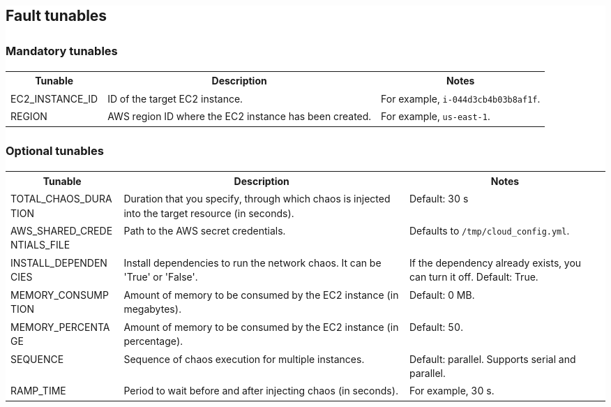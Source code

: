 
## Fault tunables

<h3>Mandatory tunables</h3>
<table>
    <tr>
        <th> Tunable </th>
        <th> Description </th>
        <th> Notes </th>
    </tr>
    <tr>
        <td> EC2_INSTANCE_ID </td>
        <td> ID of the target EC2 instance. </td>
        <td> For example, <code>i-044d3cb4b03b8af1f</code>. </td>
    </tr>
    <tr>
        <td> REGION </td>
        <td> AWS region ID where the EC2 instance has been created. </td>
        <td> For example, <code>us-east-1</code>. </td>
    </tr>
</table>
<h3>Optional tunables</h3>
<table>
    <tr>
        <th> Tunable </th>
        <th> Description </th>
        <th> Notes </th>
    </tr>
    <tr>
        <td> TOTAL_CHAOS_DURATION </td>
        <td> Duration that you specify, through which chaos is injected into the target resource (in seconds).</td>
        <td> Default: 30 s </td>
    </tr>
    <tr>
        <td> AWS_SHARED_CREDENTIALS_FILE </td>
        <td> Path to the AWS secret credentials.</td>
        <td> Defaults to <code>/tmp/cloud_config.yml</code>. </td>
    </tr>
    <tr>
        <td> INSTALL_DEPENDENCIES </td>
        <td> Install dependencies to run the network chaos. It can be 'True' or 'False'. </td>
        <td> If the dependency already exists, you can turn it off. Default: True.</td>
    </tr>
    <tr>
        <td> MEMORY_CONSUMPTION </td>
        <td> Amount of memory to be consumed by the EC2 instance (in megabytes). </td>
        <td> Default: 0 MB. </td>
    </tr>
    <tr>
        <td> MEMORY_PERCENTAGE </td>
        <td> Amount of memory to be consumed by the EC2 instance (in percentage).</td>
        <td> Default: 50. </td>
    </tr>
    <tr>
        <td> SEQUENCE </td>
        <td> Sequence of chaos execution for multiple instances.</td>
        <td> Default: parallel. Supports serial and parallel. </td>
    </tr>
    <tr>
        <td> RAMP_TIME </td>
        <td> Period to wait before and after injecting chaos (in seconds).  </td>
        <td> For example, 30 s. </td>
